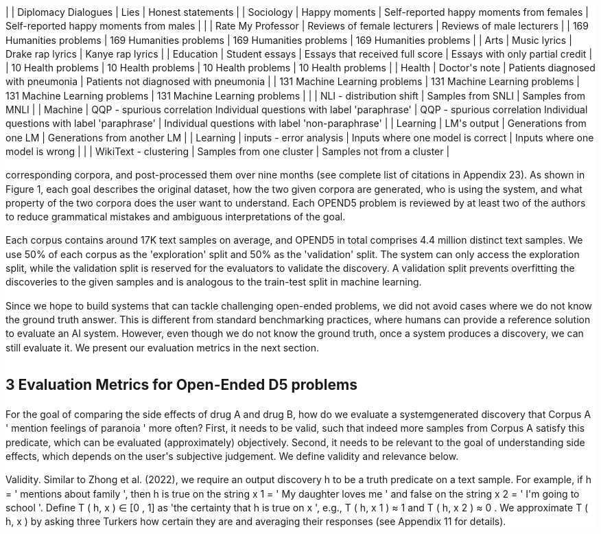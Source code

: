|                                 | Diplomacy Dialogues                                                     | Lies                                                                    | Honest statements                                |
| Sociology                       | Happy moments                                                           | Self-reported happy moments from females                                | Self-reported happy moments from males           |
|                                 | Rate My Professor                                                       | Reviews of female lecturers                                             | Reviews of male lecturers                        |
| 169  Humanities  problems       | 169  Humanities  problems                                               | 169  Humanities  problems                                               | 169  Humanities  problems                        |
| Arts                            | Music lyrics                                                            | Drake rap lyrics                                                        | Kanye rap lyrics                                 |
| Education                       | Student essays                                                          | Essays that received full score                                         | Essays with only partial credit                  |
| 10  Health  problems            | 10  Health  problems                                                    | 10  Health  problems                                                    | 10  Health  problems                             |
| Health                          | Doctor's note                                                           | Patients diagnosed with pneumonia                                       | Patients not diagnosed with pneumonia            |
| 131  Machine Learning  problems | 131  Machine Learning  problems                                         | 131  Machine Learning  problems                                         | 131  Machine Learning  problems                  |
|                                 | NLI - distribution shift                                                | Samples from SNLI                                                       | Samples from MNLI                                |
| Machine                         | QQP - spurious correlation Individual questions with label 'paraphrase' | QQP - spurious correlation Individual questions with label 'paraphrase' | Individual questions with label 'non-paraphrase' |
| Learning                        | LM's output                                                             | Generations from one LM                                                 | Generations from another LM                      |
| Learning                        | inputs - error analysis                                                 | Inputs where one model is correct                                       | Inputs where one model is wrong                  |
|                                 | WikiText - clustering                                                   | Samples from one cluster                                                | Samples not from a cluster                       |

corresponding corpora, and post-processed them over nine months (see complete list of citations in Appendix 23). As shown in Figure 1, each goal describes the original dataset, how the two given corpora are generated, who is using the system, and what property of the two corpora does the user want to understand. Each OPEND5 problem is reviewed by at least two of the authors to reduce grammatical mistakes and ambiguous interpretations of the goal.

Each corpus contains around 17K text samples on average, and OPEND5 in total comprises 4.4 million distinct text samples. We use 50% of each corpus as the 'exploration' split and 50% as the 'validation' split. The system can only access the exploration split, while the validation split is reserved for the evaluators to validate the discovery. A validation split prevents overfitting the discoveries to the given samples and is analogous to the train-test split in machine learning.

Since we hope to build systems that can tackle challenging open-ended problems, we did not avoid cases where we do not know the ground truth answer. This is different from standard benchmarking practices, where humans can provide a reference solution to evaluate an AI system. However, even though we do not know the ground truth, once a system produces a discovery, we can still evaluate it. We present our evaluation metrics in the next section.

## 3 Evaluation Metrics for Open-Ended D5 problems

For the goal of comparing the side effects of drug A and drug B, how do we evaluate a systemgenerated discovery that Corpus A ' mention feelings of paranoia ' more often? First, it needs to be valid, such that indeed more samples from Corpus A satisfy this predicate, which can be evaluated (approximately) objectively. Second, it needs to be relevant to the goal of understanding side effects, which depends on the user's subjective judgement. We define validity and relevance below.

Validity. Similar to Zhong et al. (2022), we require an output discovery h to be a truth predicate on a text sample. For example, if h = ' mentions about family ', then h is true on the string x 1 = ' My daughter loves me ' and false on the string x 2 = ' I'm going to school '. Define T ( h, x ) ∈ [0 , 1] as 'the certainty that h is true on x ', e.g., T ( h, x 1 ) ≈ 1 and T ( h, x 2 ) ≈ 0 . We approximate T ( h, x ) by asking three Turkers how certain they are and averaging their responses (see Appendix 11 for details).
